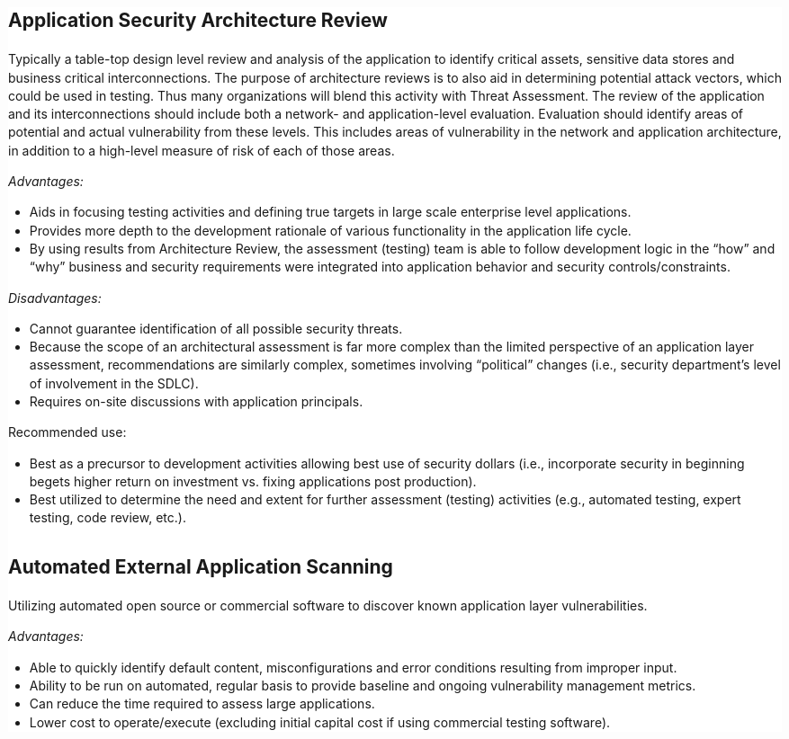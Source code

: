 ## Application Security Architecture Review

Typically a table-top design level review and analysis of the
application to identify critical assets, sensitive data stores and
business critical interconnections. The purpose of architecture reviews
is to also aid in determining potential attack vectors, which could be
used in testing. Thus many organizations will blend this activity with
Threat Assessment. The review of the application and its
interconnections should include both a network- and application-level
evaluation. Evaluation should identify areas of potential and actual
vulnerability from these levels. This includes areas of vulnerability in
the network and application architecture, in addition to a high-level
measure of risk of each of those areas.

*Advantages:*

  - Aids in focusing testing activities and defining true targets in
    large scale enterprise level applications.
  - Provides more depth to the development rationale of various
    functionality in the application life cycle.
  - By using results from Architecture Review, the assessment (testing)
    team is able to follow development logic in the “how” and “why”
    business and security requirements were integrated into application
    behavior and security controls/constraints.

*Disadvantages:*

  - Cannot guarantee identification of all possible security threats.
  - Because the scope of an architectural assessment is far more complex
    than the limited perspective of an application layer assessment,
    recommendations are similarly complex, sometimes involving
    “political” changes (i.e., security department’s level of
    involvement in the SDLC).
  - Requires on-site discussions with application principals.

Recommended use:

  - Best as a precursor to development activities allowing best use of
    security dollars (i.e., incorporate security in beginning begets
    higher return on investment vs. fixing applications post
    production).
  - Best utilized to determine the need and extent for further
    assessment (testing) activities (e.g., automated testing, expert
    testing, code review, etc.).

## Automated External Application Scanning

Utilizing automated open source or commercial software to discover known
application layer vulnerabilities.

*Advantages:*

  - Able to quickly identify default content, misconfigurations and
    error conditions resulting from improper input.
  - Ability to be run on automated, regular basis to provide baseline
    and ongoing vulnerability management metrics.
  - Can reduce the time required to assess large applications.
  - Lower cost to operate/execute (excluding initial capital cost if
    using commercial testing software).
